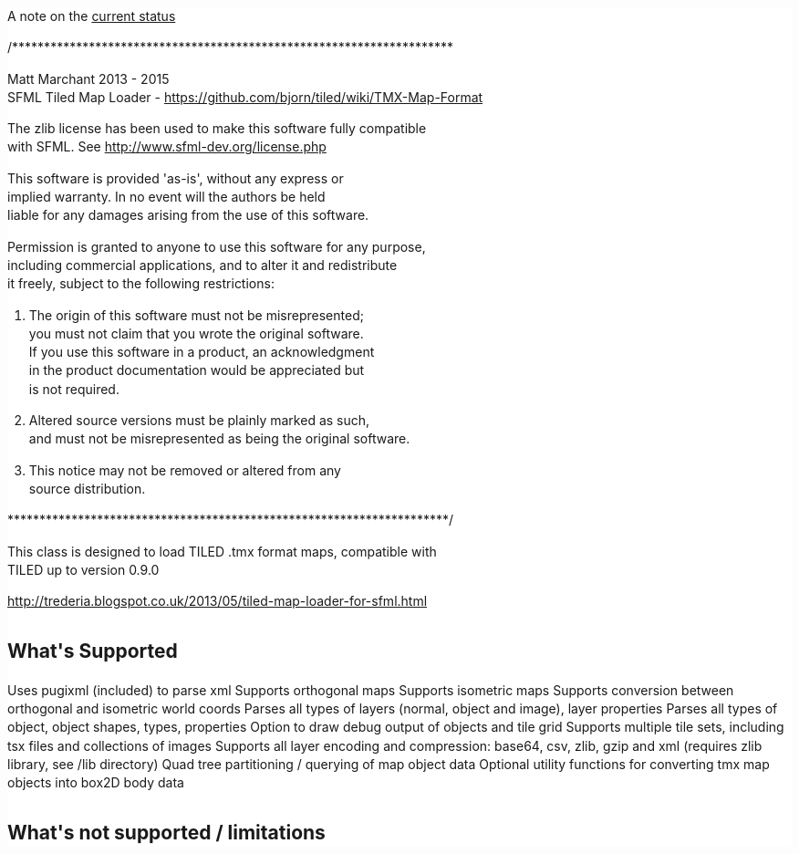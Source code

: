 A note on the [current status](http://trederia.blogspot.com/2016/05/sfml-tmx-map-loader-200.html)

/*********************************************************************  

Matt Marchant 2013 - 2015  
SFML Tiled Map Loader - https://github.com/bjorn/tiled/wiki/TMX-Map-Format  

The zlib license has been used to make this software fully compatible  
with SFML. See http://www.sfml-dev.org/license.php  

This software is provided 'as-is', without any express or  
implied warranty. In no event will the authors be held  
liable for any damages arising from the use of this software.  

Permission is granted to anyone to use this software for any purpose,  
including commercial applications, and to alter it and redistribute  
it freely, subject to the following restrictions:  

1. The origin of this software must not be misrepresented;  
   you must not claim that you wrote the original software.  
   If you use this software in a product, an acknowledgment  
   in the product documentation would be appreciated but  
   is not required.  

2. Altered source versions must be plainly marked as such,  
   and must not be misrepresented as being the original software.  
  
3. This notice may not be removed or altered from any  
   source distribution.  

*********************************************************************/  

This class is designed to load TILED .tmx format maps, compatible with  
TILED up to version 0.9.0  

http://trederia.blogspot.co.uk/2013/05/tiled-map-loader-for-sfml.html


What's Supported
----------------

Uses pugixml (included) to parse xml
Supports orthogonal maps
Supports isometric maps
Supports conversion between orthogonal and isometric world coords
Parses all types of layers (normal, object and image), layer properties
Parses all types of object, object shapes, types, properties
Option to draw debug output of objects and tile grid
Supports multiple tile sets, including tsx files and collections of images
Supports all layer encoding and compression: base64, csv, zlib, gzip and xml (requires zlib library, see /lib directory)
Quad tree partitioning / querying of map object data
Optional utility functions for converting tmx map objects into box2D body data


What's not supported / limitations
----------------------------------
